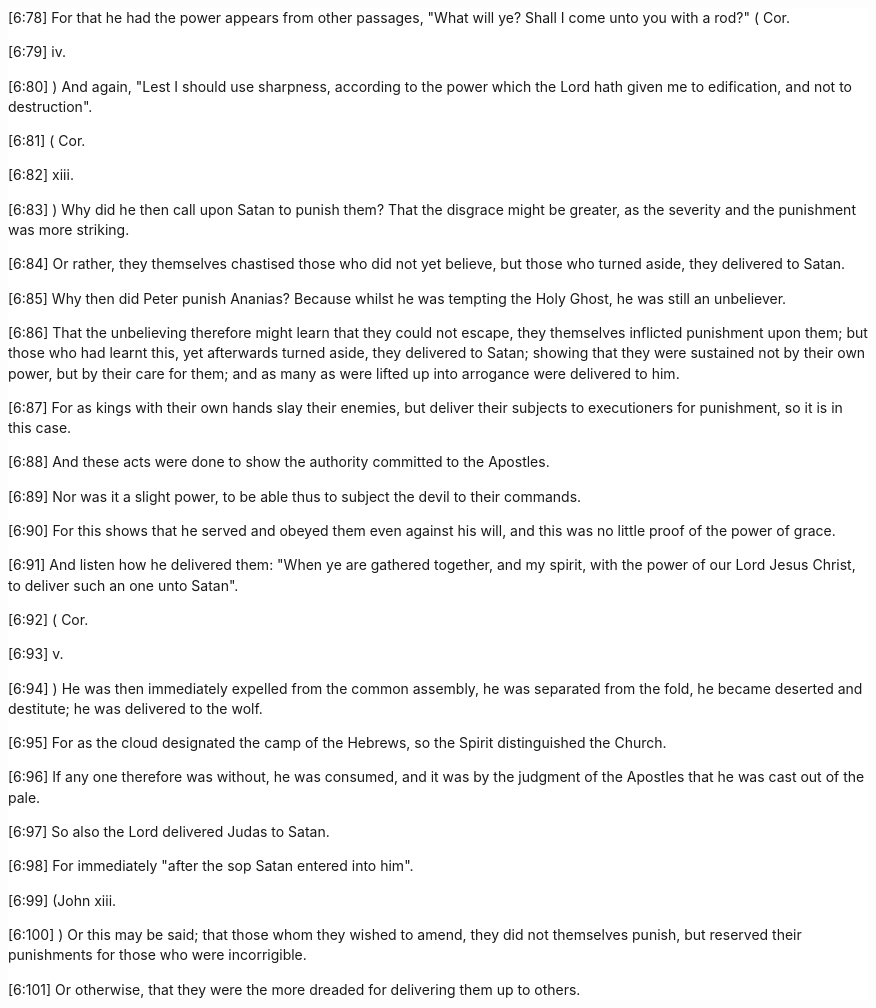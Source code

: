 [6:78] For that he had the power appears from other passages, "What will ye? Shall I come unto you with a rod?" ( Cor.

[6:79] iv.

[6:80] ) And again, "Lest I should use sharpness, according to the power which the Lord hath given me to edification, and not to destruction".

[6:81] ( Cor.

[6:82] xiii.

[6:83] ) Why did he then call upon Satan to punish them? That the disgrace might be greater, as the severity and the punishment was more striking.

[6:84] Or rather, they themselves chastised those who did not yet believe, but those who turned aside, they delivered to Satan.

[6:85] Why then did Peter punish Ananias? Because whilst he was tempting the Holy Ghost, he was still an unbeliever.

[6:86] That the unbelieving therefore might learn that they could not escape, they themselves inflicted punishment upon them; but those who had learnt this, yet afterwards turned aside, they delivered to Satan; showing that they were sustained not by their own power, but by their care for them; and as many as were lifted up into arrogance were delivered to him.

[6:87] For as kings with their own hands slay their enemies, but deliver their subjects to executioners for punishment, so it is in this case.

[6:88] And these acts were done to show the authority committed to the Apostles.

[6:89] Nor was it a slight power, to be able thus to subject the devil to their commands.

[6:90] For this shows that he served and obeyed them even against his will, and this was no little proof of the power of grace.

[6:91] And listen how he delivered them: "When ye are gathered together, and my spirit, with the power of our Lord Jesus Christ, to deliver such an one unto Satan".

[6:92] ( Cor.

[6:93] v.

[6:94] ) He was then immediately expelled from the common assembly, he was separated from the fold, he became deserted and destitute; he was delivered to the wolf.

[6:95] For as the cloud designated the camp of the Hebrews, so the Spirit distinguished the Church.

[6:96] If any one therefore was without, he was consumed, and it was by the judgment of the Apostles that he was cast out of the pale.

[6:97] So also the Lord delivered Judas to Satan.

[6:98] For immediately "after the sop Satan entered into him".

[6:99] (John xiii.

[6:100] ) Or this may be said; that those whom they wished to amend, they did not themselves punish, but reserved their punishments for those who were incorrigible.

[6:101] Or otherwise, that they were the more dreaded for delivering them up to others.
